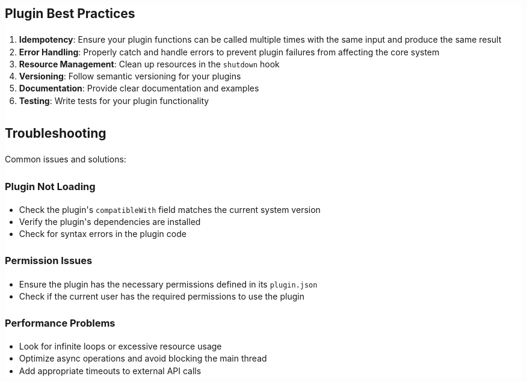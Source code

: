 
## Plugin Best Practices

1. **Idempotency**: Ensure your plugin functions can be called multiple times with the same input and produce the same result
2. **Error Handling**: Properly catch and handle errors to prevent plugin failures from affecting the core system
3. **Resource Management**: Clean up resources in the `shutdown` hook
4. **Versioning**: Follow semantic versioning for your plugins
5. **Documentation**: Provide clear documentation and examples
6. **Testing**: Write tests for your plugin functionality

## Troubleshooting

Common issues and solutions:

### Plugin Not Loading

- Check the plugin's `compatibleWith` field matches the current system version
- Verify the plugin's dependencies are installed
- Check for syntax errors in the plugin code

### Permission Issues

- Ensure the plugin has the necessary permissions defined in its `plugin.json`
- Check if the current user has the required permissions to use the plugin

### Performance Problems

- Look for infinite loops or excessive resource usage
- Optimize async operations and avoid blocking the main thread
- Add appropriate timeouts to external API calls 
